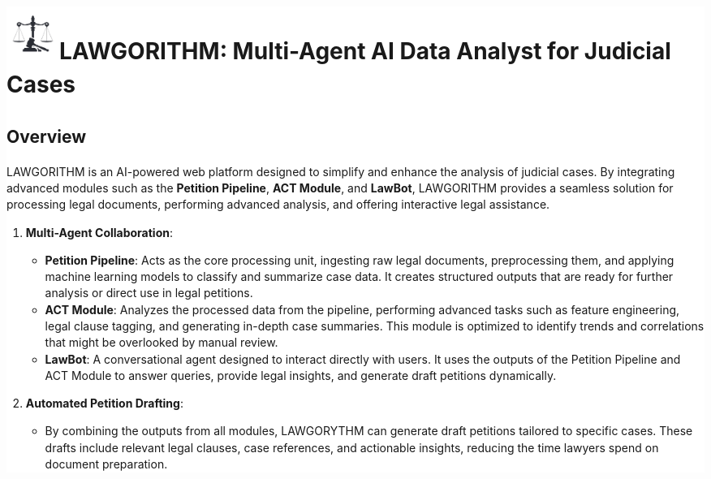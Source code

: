 # <img src="image_4.jpg" alt="LAWGORITHM Logo" width="65" height="65">LAWGORITHM: Multi-Agent AI Data Analyst for Judicial Cases




## Overview
LAWGORITHM is an AI-powered web platform designed to simplify and enhance the analysis of judicial cases. By integrating advanced modules such as the **Petition Pipeline**, **ACT Module**, and **LawBot**, LAWGORITHM provides a seamless solution for processing legal documents, performing advanced analysis, and offering interactive legal assistance.
1. **Multi-Agent Collaboration**:
   - **Petition Pipeline**: Acts as the core processing unit, ingesting raw legal documents, preprocessing them, and applying machine learning models to classify and summarize case data. It creates structured outputs that are ready for further analysis or direct use in legal petitions.
   - **ACT Module**: Analyzes the processed data from the pipeline, performing advanced tasks such as feature engineering, legal clause tagging, and generating in-depth case summaries. This module is optimized to identify trends and correlations that might be overlooked by manual review.
   - **LawBot**: A conversational agent designed to interact directly with users. It uses the outputs of the Petition Pipeline and ACT Module to answer queries, provide legal insights, and generate draft petitions dynamically.

2. **Automated Petition Drafting**:
   - By combining the outputs from all modules, LAWGORYTHM can generate draft petitions tailored to specific cases. These drafts include relevant legal clauses, case references, and actionable insights, reducing the time lawyers spend on document preparation.
